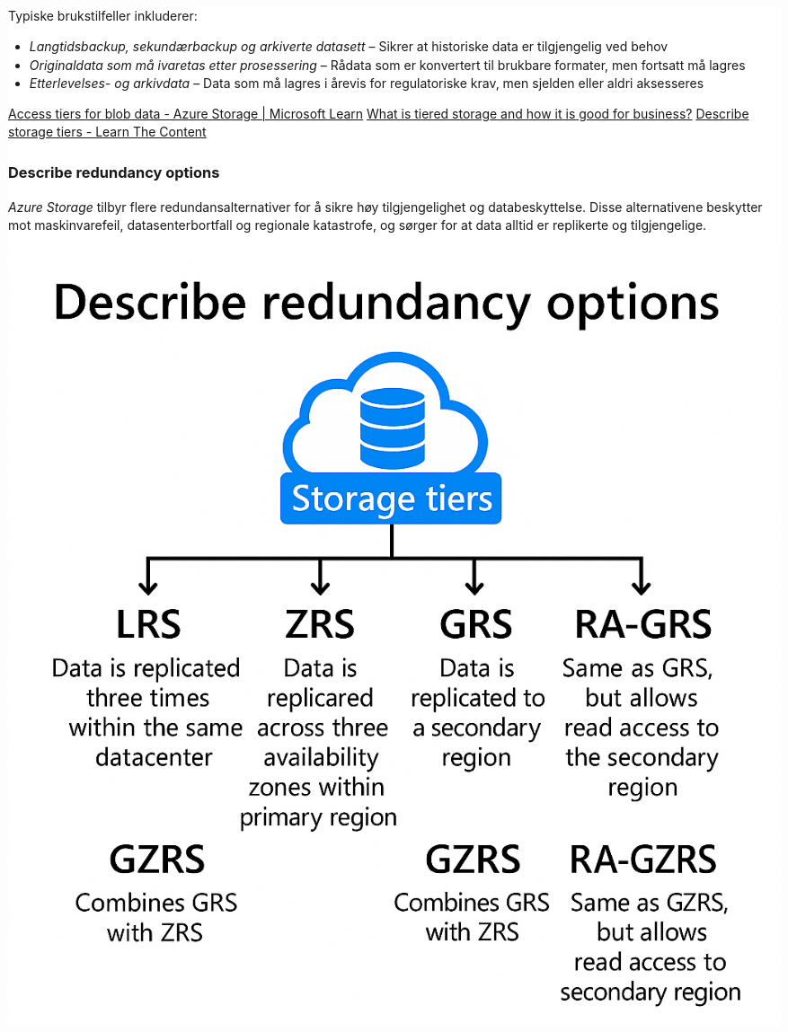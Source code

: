 Typiske brukstilfeller inkluderer:
- _Langtidsbackup, sekundærbackup og arkiverte datasett_ – Sikrer at historiske data er tilgjengelig ved behov
- _Originaldata som må ivaretas etter prosessering_ – Rådata som er konvertert til brukbare formater, men fortsatt må lagres
- _Etterlevelses- og arkivdata_ – Data som må lagres i årevis for regulatoriske krav, men sjelden eller aldri aksesseres

[Access tiers for blob data - Azure Storage | Microsoft Learn](https://learn.microsoft.com/en-us/azure/storage/blobs/access-tiers-overview)
[What is tiered storage and how it is good for business?](https://www.techtarget.com/searchstorage/definition/tiered-storage)
[Describe storage tiers - Learn The Content](https://learnthecontent.com/exam/azure/az-900-microsoft-azure-fundamentals/s/describe-storage-tiers)
### Describe redundancy options
_Azure Storage_ tilbyr flere redundansalternativer for å sikre høy tilgjengelighet og databeskyttelse. Disse alternativene beskytter mot maskinvarefeil, datasenterbortfall og regionale katastrofe, og sørger for at data alltid er replikerte og tilgjengelige.

![](assets/Pasted%20image%2020250530140314.png)
